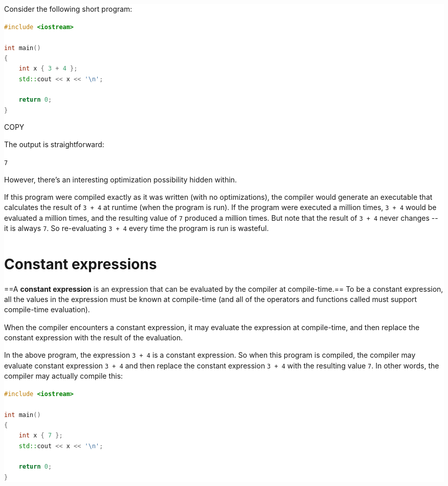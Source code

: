 Consider the following short program:

```cpp
#include <iostream>

int main()
{
	int x { 3 + 4 };
	std::cout << x << '\n';

	return 0;
}
```

COPY

The output is straightforward:

```
7
```

However, there’s an interesting optimization possibility hidden within.

If this program were compiled exactly as it was written (with no optimizations), the compiler would generate an executable that calculates the result of `3 + 4` at runtime (when the program is run). If the program were executed a million times, `3 + 4` would be evaluated a million times, and the resulting value of `7` produced a million times. But note that the result of `3 + 4` never changes -- it is always `7`. So re-evaluating `3 + 4` every time the program is run is wasteful.

# Constant expressions

==A **constant expression** is an expression that can be evaluated by the compiler at compile-time.== To be a constant expression, all the values in the expression must be known at compile-time (and all of the operators and functions called must support compile-time evaluation).

When the compiler encounters a constant expression, it may evaluate the expression at compile-time, and then replace the constant expression with the result of the evaluation.



In the above program, the expression `3 + 4` is a constant expression. So when this program is compiled, the compiler may evaluate constant expression `3 + 4` and then replace the constant expression `3 + 4` with the resulting value `7`. In other words, the compiler may actually compile this:

```cpp
#include <iostream>

int main()
{
	int x { 7 };
	std::cout << x << '\n';

	return 0;
}
```
